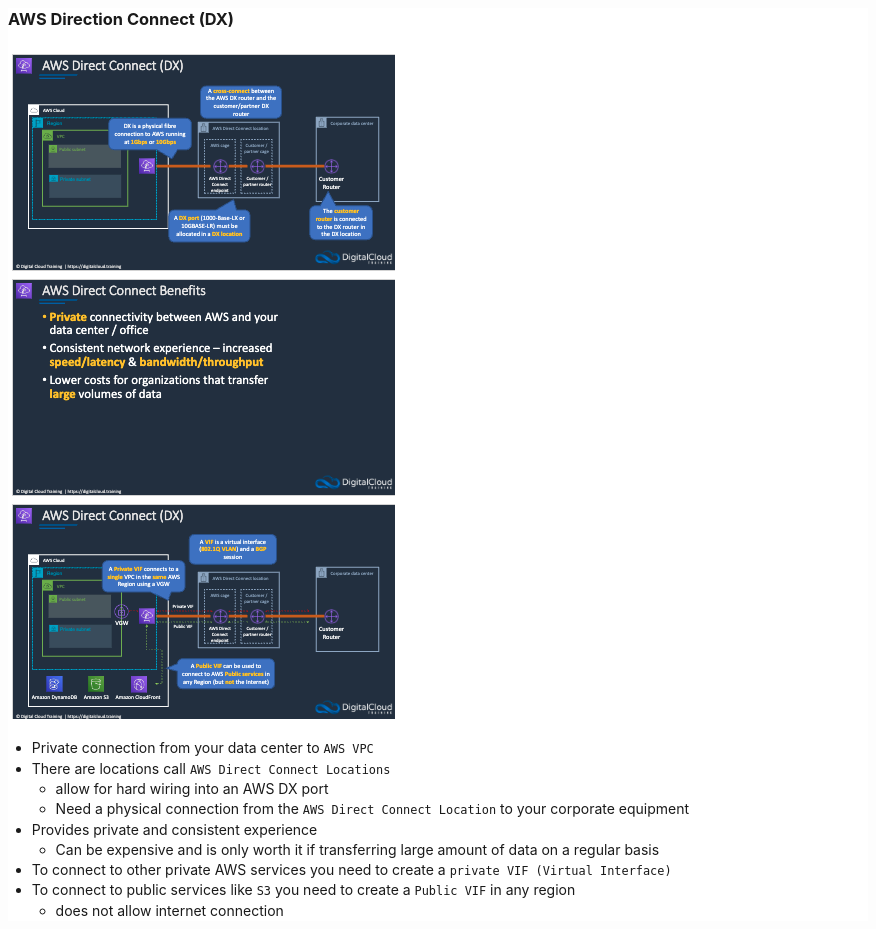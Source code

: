 
### AWS Direction Connect (DX) ###
![text](./images/vpc/dx1.png)

- Private connection from your data center to `AWS VPC`
- There are locations call `AWS Direct Connect Locations`
    - allow for hard wiring into an AWS DX port 
    - Need a physical connection from the `AWS Direct Connect Location` to your corporate equipment
- Provides private and consistent experience
    - Can be expensive and is only worth it if transferring large amount of data on a regular basis 
- To connect to other private AWS services you need to create a `private VIF (Virtual Interface)` 
- To connect to public services like `S3` you need to create a `Public VIF` in any region
    - does not allow internet connection
